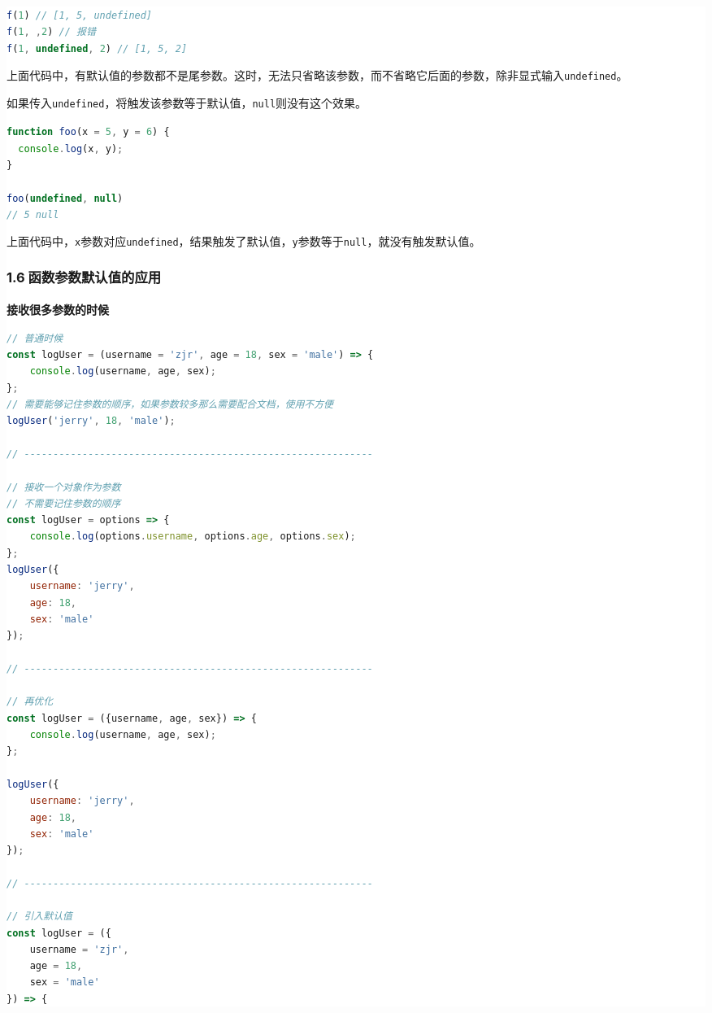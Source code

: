 ```js
f(1) // [1, 5, undefined]
f(1, ,2) // 报错
f(1, undefined, 2) // [1, 5, 2]
```

上面代码中，有默认值的参数都不是尾参数。这时，无法只省略该参数，而不省略它后面的参数，除非显式输入`undefined`。

如果传入`undefined`，将触发该参数等于默认值，`null`则没有这个效果。

```js
function foo(x = 5, y = 6) {
  console.log(x, y);
}

foo(undefined, null)
// 5 null
```

上面代码中，`x`参数对应`undefined`，结果触发了默认值，`y`参数等于`null`，就没有触发默认值。

### 1.6 函数参数默认值的应用

**接收很多参数的时候**

```javascript
// 普通时候
const logUser = (username = 'zjr', age = 18, sex = 'male') => {
    console.log(username, age, sex);
};
// 需要能够记住参数的顺序，如果参数较多那么需要配合文档，使用不方便
logUser('jerry', 18, 'male');

// ------------------------------------------------------------

// 接收一个对象作为参数
// 不需要记住参数的顺序
const logUser = options => {
    console.log(options.username, options.age, options.sex);
};
logUser({
    username: 'jerry',
    age: 18,
    sex: 'male'
});

// ------------------------------------------------------------

// 再优化
const logUser = ({username, age, sex}) => {
    console.log(username, age, sex);
};

logUser({
    username: 'jerry',
    age: 18,
    sex: 'male'
});

// ------------------------------------------------------------

// 引入默认值
const logUser = ({
    username = 'zjr',
    age = 18,
    sex = 'male'
}) => {
```